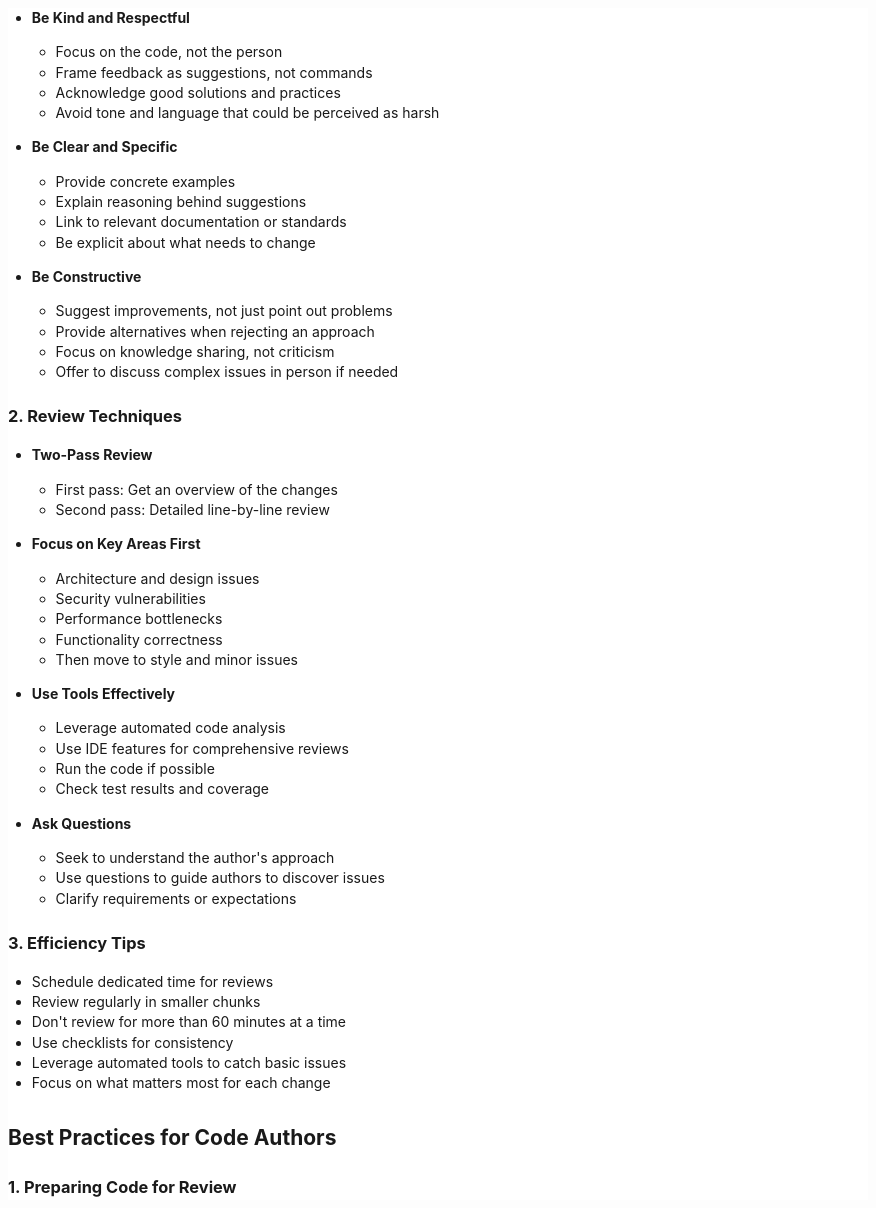 - **Be Kind and Respectful**
  - Focus on the code, not the person
  - Frame feedback as suggestions, not commands
  - Acknowledge good solutions and practices
  - Avoid tone and language that could be perceived as harsh

- **Be Clear and Specific**
  - Provide concrete examples
  - Explain reasoning behind suggestions
  - Link to relevant documentation or standards
  - Be explicit about what needs to change

- **Be Constructive**
  - Suggest improvements, not just point out problems
  - Provide alternatives when rejecting an approach
  - Focus on knowledge sharing, not criticism
  - Offer to discuss complex issues in person if needed

### 2. Review Techniques

- **Two-Pass Review**
  - First pass: Get an overview of the changes
  - Second pass: Detailed line-by-line review

- **Focus on Key Areas First**
  - Architecture and design issues
  - Security vulnerabilities
  - Performance bottlenecks
  - Functionality correctness
  - Then move to style and minor issues

- **Use Tools Effectively**
  - Leverage automated code analysis
  - Use IDE features for comprehensive reviews
  - Run the code if possible
  - Check test results and coverage

- **Ask Questions**
  - Seek to understand the author's approach
  - Use questions to guide authors to discover issues
  - Clarify requirements or expectations

### 3. Efficiency Tips

- Schedule dedicated time for reviews
- Review regularly in smaller chunks
- Don't review for more than 60 minutes at a time
- Use checklists for consistency
- Leverage automated tools to catch basic issues
- Focus on what matters most for each change

## Best Practices for Code Authors

### 1. Preparing Code for Review
